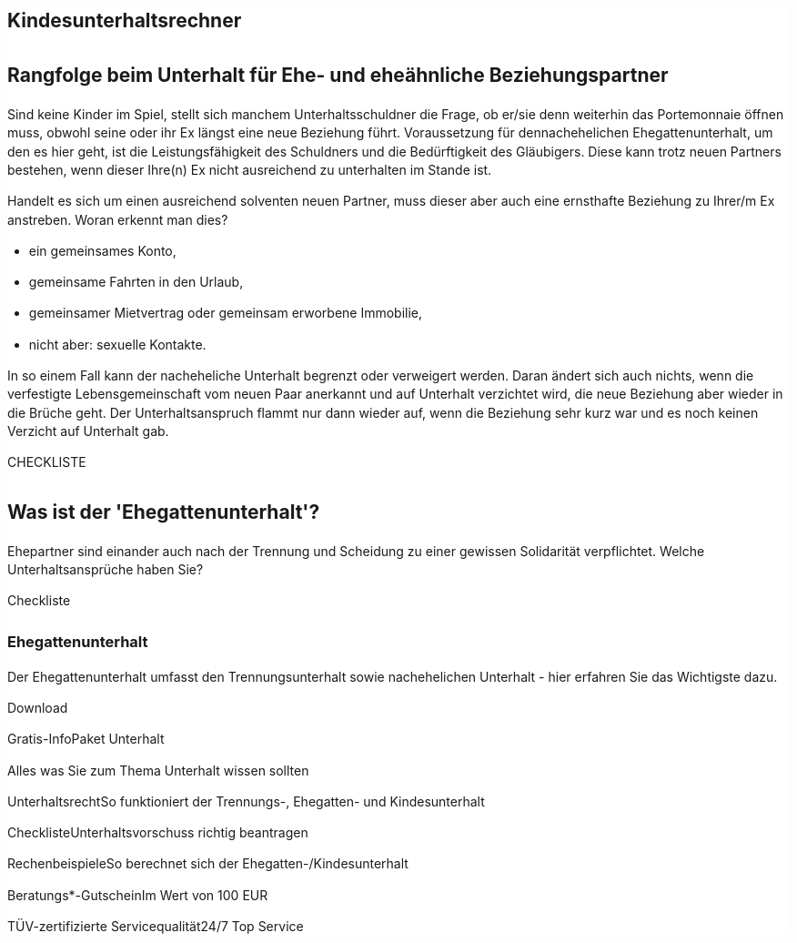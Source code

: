 ## Kindesunterhaltsrechner

## Rangfolge beim Unterhalt für Ehe- und eheähnliche Beziehungspartner

Sind keine Kinder im Spiel, stellt sich manchem Unterhaltsschuldner die Frage, ob er/sie denn weiterhin das Portemonnaie öffnen muss, obwohl seine oder ihr Ex längst eine neue Beziehung führt. Voraussetzung für dennachehelichen Ehegattenunterhalt, um den es hier geht, ist die Leistungsfähigkeit des Schuldners und die Bedürftigkeit des Gläubigers. Diese kann trotz neuen Partners bestehen, wenn dieser Ihre(n) Ex nicht ausreichend zu unterhalten im Stande ist.

Handelt es sich um einen ausreichend solventen neuen Partner, muss dieser aber auch eine ernsthafte Beziehung zu Ihrer/m Ex anstreben. Woran erkennt man dies?

- ein gemeinsames Konto,

- gemeinsame Fahrten in den Urlaub,

- gemeinsamer Mietvertrag oder gemeinsam erworbene Immobilie,

- nicht aber: sexuelle Kontakte.

In so einem Fall kann der nacheheliche Unterhalt begrenzt oder verweigert werden. Daran ändert sich auch nichts, wenn die verfestigte Lebensgemeinschaft vom neuen Paar anerkannt und auf Unterhalt verzichtet wird, die neue Beziehung aber wieder in die Brüche geht. Der Unterhaltsanspruch flammt nur dann wieder auf, wenn die Beziehung sehr kurz war und es noch keinen Verzicht auf Unterhalt gab.

CHECKLISTE

## Was ist der 'Ehegattenunterhalt'?

Ehepartner sind einander auch nach der Trennung und Scheidung zu einer gewissen Solidarität verpflichtet. Welche Unterhaltsansprüche haben Sie?

Checkliste

### Ehegattenunterhalt

Der Ehegattenunterhalt umfasst den Trennungsunterhalt sowie nachehelichen Unterhalt - hier erfahren Sie das Wichtigste dazu.

Download

Gratis-InfoPaket Unterhalt

Alles was Sie zum Thema Unterhalt wissen sollten

UnterhaltsrechtSo funktioniert der Trennungs-, Ehegatten- und Kindesunterhalt

ChecklisteUnterhaltsvorschuss richtig beantragen

RechenbeispieleSo berechnet sich der Ehegatten-/Kindesunterhalt

Beratungs*-GutscheinIm Wert von 100 EUR

TÜV-zertifizierte Servicequalität24/7 Top Service
